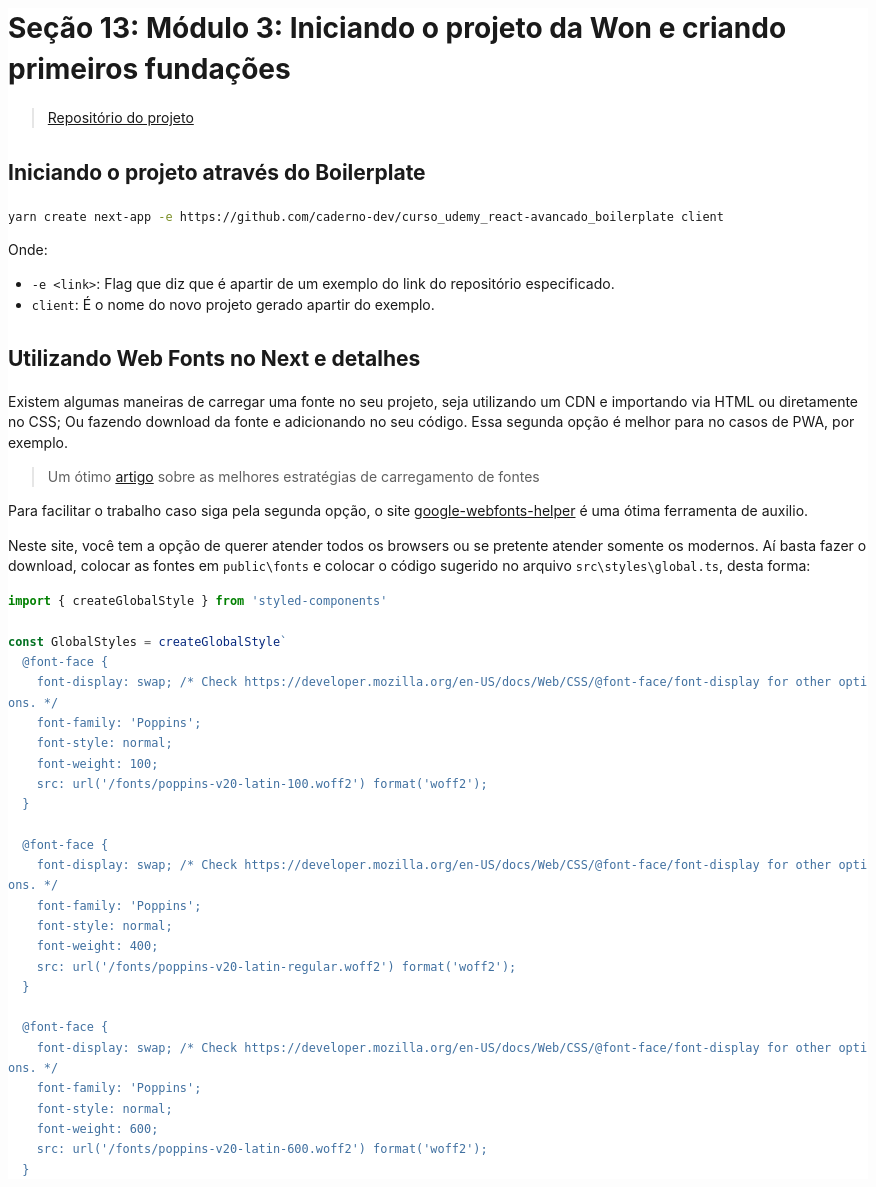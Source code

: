 # Seção 13: Módulo 3: Iniciando o projeto da Won e criando primeiros fundações

> [Repositório do projeto](https://github.com/caderno-dev/curso_udemy_react-avancado_client)


## Iniciando o projeto através do Boilerplate

```bash
yarn create next-app -e https://github.com/caderno-dev/curso_udemy_react-avancado_boilerplate client
```

Onde:

- `-e <link>`: Flag que diz que é apartir de um exemplo do link do repositório especificado.
- `client`: É o nome do novo projeto gerado apartir do exemplo.


## Utilizando Web Fonts no Next e detalhes

Existem algumas maneiras de carregar uma fonte no seu projeto, seja utilizando um CDN e importando via HTML ou diretamente no CSS; Ou fazendo download da fonte e adicionando no seu código. Essa segunda opção é melhor para no casos de PWA, por exemplo.

> Um ótimo [artigo](https://www.zachleat.com/web/comprehensive-webfonts/) sobre as melhores estratégias de carregamento de fontes

Para facilitar o trabalho caso siga pela segunda opção, o site [google-webfonts-helper](https://gwfh.mranftl.com/fonts) é uma ótima ferramenta de auxilio.

Neste site, você tem a opção de querer atender todos os browsers ou se pretente atender somente os modernos. Aí basta fazer o download, colocar as fontes em `public\fonts` e colocar o código sugerido no arquivo `src\styles\global.ts`, desta forma:

```typescript
import { createGlobalStyle } from 'styled-components'

const GlobalStyles = createGlobalStyle`
  @font-face {
    font-display: swap; /* Check https://developer.mozilla.org/en-US/docs/Web/CSS/@font-face/font-display for other options. */
    font-family: 'Poppins';
    font-style: normal;
    font-weight: 100;
    src: url('/fonts/poppins-v20-latin-100.woff2') format('woff2');
  }

  @font-face {
    font-display: swap; /* Check https://developer.mozilla.org/en-US/docs/Web/CSS/@font-face/font-display for other options. */
    font-family: 'Poppins';
    font-style: normal;
    font-weight: 400;
    src: url('/fonts/poppins-v20-latin-regular.woff2') format('woff2');
  }

  @font-face {
    font-display: swap; /* Check https://developer.mozilla.org/en-US/docs/Web/CSS/@font-face/font-display for other options. */
    font-family: 'Poppins';
    font-style: normal;
    font-weight: 600;
    src: url('/fonts/poppins-v20-latin-600.woff2') format('woff2');
  }

```